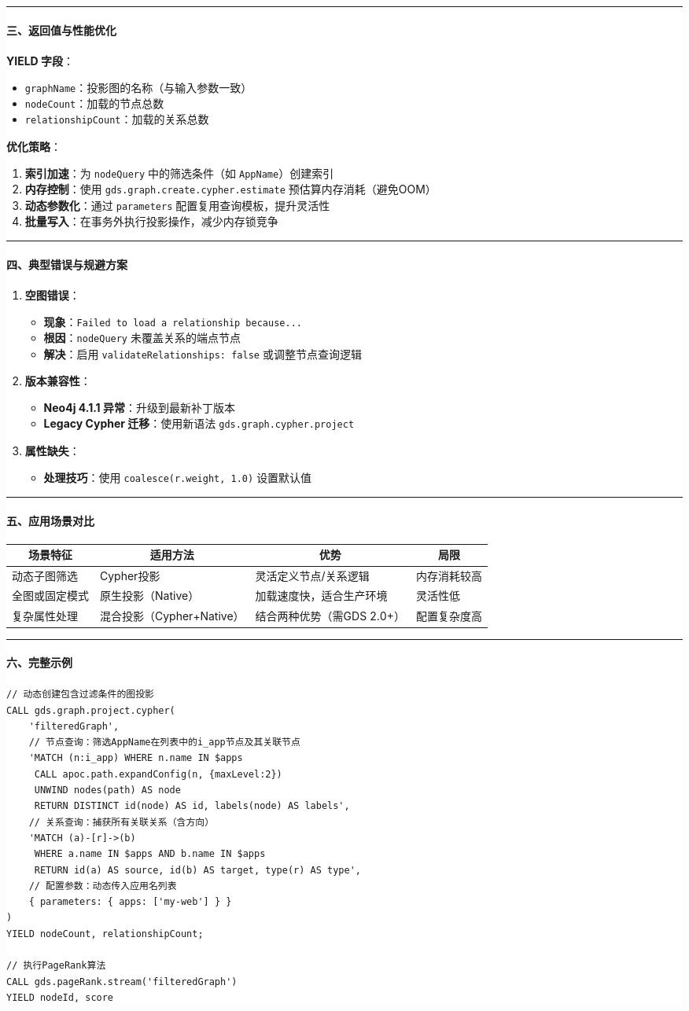 

---

#### 三、返回值与性能优化
**YIELD 字段**：
- `graphName`：投影图的名称（与输入参数一致）
- `nodeCount`：加载的节点总数
- `relationshipCount`：加载的关系总数

**优化策略**：
1. **索引加速**：为 `nodeQuery` 中的筛选条件（如 `AppName`）创建索引
2. **内存控制**：使用 `gds.graph.create.cypher.estimate` 预估算内存消耗（避免OOM）
3. **动态参数化**：通过 `parameters` 配置复用查询模板，提升灵活性
4. **批量写入**：在事务外执行投影操作，减少内存锁竞争

---

#### 四、典型错误与规避方案
1. **空图错误**：
   - **现象**：`Failed to load a relationship because...`
   - **根因**：`nodeQuery` 未覆盖关系的端点节点
   - **解决**：启用 `validateRelationships: false` 或调整节点查询逻辑

2. **版本兼容性**：
   - **Neo4j 4.1.1 异常**：升级到最新补丁版本
   - **Legacy Cypher 迁移**：使用新语法 `gds.graph.cypher.project`

3. **属性缺失**：
   - **处理技巧**：使用 `coalesce(r.weight, 1.0)` 设置默认值

---

#### 五、应用场景对比

| 场景特征               | 适用方法               | 优势                              | 局限                     |
|------------------------|------------------------|-----------------------------------|--------------------------|
| 动态子图筛选           | Cypher投影             | 灵活定义节点/关系逻辑             | 内存消耗较高        |
| 全图或固定模式         | 原生投影（Native）     | 加载速度快，适合生产环境          | 灵活性低      |
| 复杂属性处理           | 混合投影（Cypher+Native） | 结合两种优势（需GDS 2.0+）       | 配置复杂度高       |


---

#### 六、完整示例
```cypher
// 动态创建包含过滤条件的图投影
CALL gds.graph.project.cypher(
    'filteredGraph',
    // 节点查询：筛选AppName在列表中的i_app节点及其关联节点
    'MATCH (n:i_app) WHERE n.name IN $apps
     CALL apoc.path.expandConfig(n, {maxLevel:2}) 
     UNWIND nodes(path) AS node 
     RETURN DISTINCT id(node) AS id, labels(node) AS labels',
    // 关系查询：捕获所有关联关系（含方向）
    'MATCH (a)-[r]->(b) 
     WHERE a.name IN $apps AND b.name IN $apps 
     RETURN id(a) AS source, id(b) AS target, type(r) AS type',
    // 配置参数：动态传入应用名列表
    { parameters: { apps: ['my-web'] } }
)
YIELD nodeCount, relationshipCount;

// 执行PageRank算法
CALL gds.pageRank.stream('filteredGraph')
YIELD nodeId, score
```